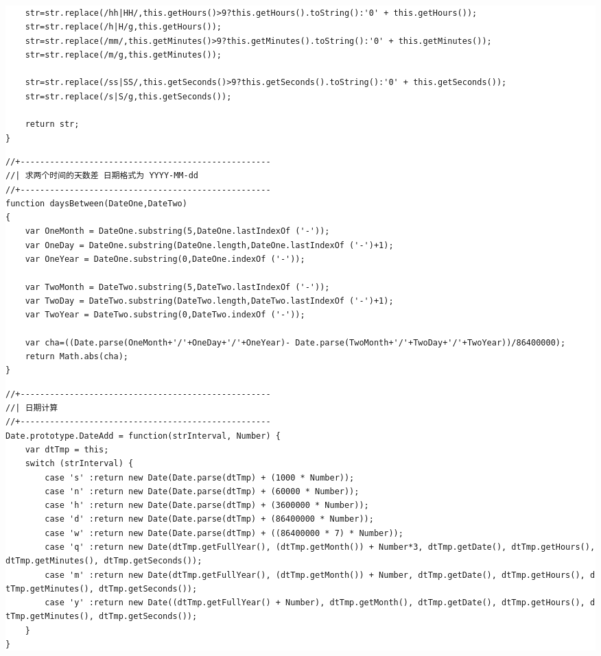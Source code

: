 ```javascript{numberLines: true} 
    str=str.replace(/hh|HH/,this.getHours()>9?this.getHours().toString():'0' + this.getHours());   
    str=str.replace(/h|H/g,this.getHours());   
    str=str.replace(/mm/,this.getMinutes()>9?this.getMinutes().toString():'0' + this.getMinutes());   
    str=str.replace(/m/g,this.getMinutes());   
  
    str=str.replace(/ss|SS/,this.getSeconds()>9?this.getSeconds().toString():'0' + this.getSeconds());   
    str=str.replace(/s|S/g,this.getSeconds());   
  
    return str;   
}   
```
```javascript{numberLines: true}  
//+---------------------------------------------------  
//| 求两个时间的天数差 日期格式为 YYYY-MM-dd   
//+---------------------------------------------------  
function daysBetween(DateOne,DateTwo)  
{   
    var OneMonth = DateOne.substring(5,DateOne.lastIndexOf ('-'));  
    var OneDay = DateOne.substring(DateOne.length,DateOne.lastIndexOf ('-')+1);  
    var OneYear = DateOne.substring(0,DateOne.indexOf ('-'));  
  
    var TwoMonth = DateTwo.substring(5,DateTwo.lastIndexOf ('-'));  
    var TwoDay = DateTwo.substring(DateTwo.length,DateTwo.lastIndexOf ('-')+1);  
    var TwoYear = DateTwo.substring(0,DateTwo.indexOf ('-'));  
  
    var cha=((Date.parse(OneMonth+'/'+OneDay+'/'+OneYear)- Date.parse(TwoMonth+'/'+TwoDay+'/'+TwoYear))/86400000);   
    return Math.abs(cha);  
}  
```  

```javascript{numberLines: true}  
//+---------------------------------------------------  
//| 日期计算  
//+---------------------------------------------------  
Date.prototype.DateAdd = function(strInterval, Number) {   
    var dtTmp = this;  
    switch (strInterval) {   
        case 's' :return new Date(Date.parse(dtTmp) + (1000 * Number));  
        case 'n' :return new Date(Date.parse(dtTmp) + (60000 * Number));  
        case 'h' :return new Date(Date.parse(dtTmp) + (3600000 * Number));  
        case 'd' :return new Date(Date.parse(dtTmp) + (86400000 * Number));  
        case 'w' :return new Date(Date.parse(dtTmp) + ((86400000 * 7) * Number));  
        case 'q' :return new Date(dtTmp.getFullYear(), (dtTmp.getMonth()) + Number*3, dtTmp.getDate(), dtTmp.getHours(), dtTmp.getMinutes(), dtTmp.getSeconds());  
        case 'm' :return new Date(dtTmp.getFullYear(), (dtTmp.getMonth()) + Number, dtTmp.getDate(), dtTmp.getHours(), dtTmp.getMinutes(), dtTmp.getSeconds());  
        case 'y' :return new Date((dtTmp.getFullYear() + Number), dtTmp.getMonth(), dtTmp.getDate(), dtTmp.getHours(), dtTmp.getMinutes(), dtTmp.getSeconds());  
    }  
}  
```
